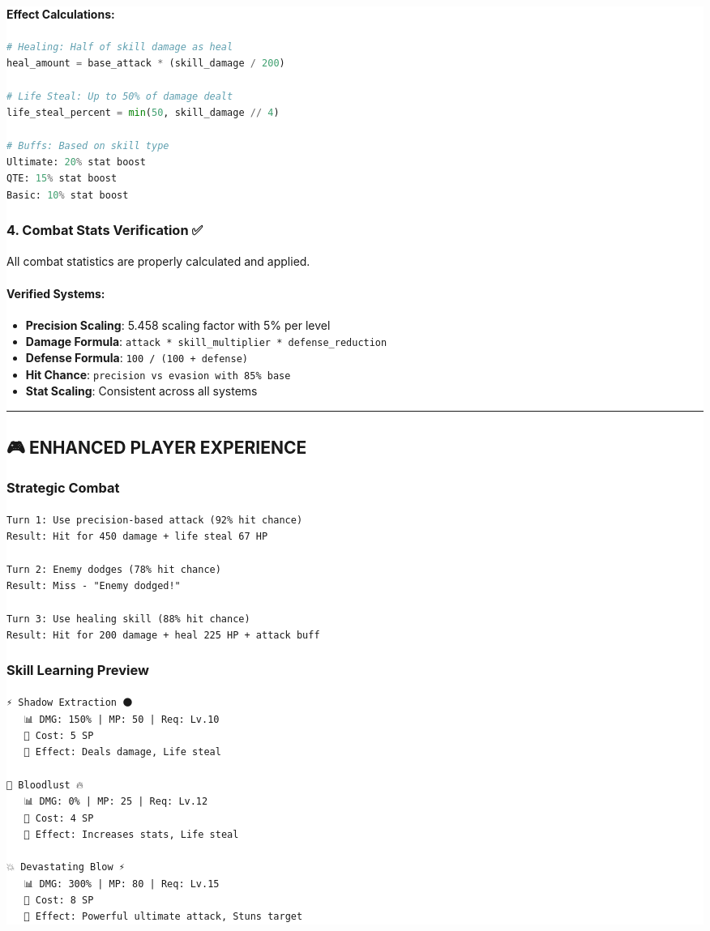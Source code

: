 #### **Effect Calculations:**
```python
# Healing: Half of skill damage as heal
heal_amount = base_attack * (skill_damage / 200)

# Life Steal: Up to 50% of damage dealt
life_steal_percent = min(50, skill_damage // 4)

# Buffs: Based on skill type
Ultimate: 20% stat boost
QTE: 15% stat boost  
Basic: 10% stat boost
```

### **4. Combat Stats Verification** ✅
All combat statistics are properly calculated and applied.

#### **Verified Systems:**
- **Precision Scaling**: 5.458 scaling factor with 5% per level
- **Damage Formula**: `attack * skill_multiplier * defense_reduction`
- **Defense Formula**: `100 / (100 + defense)`
- **Hit Chance**: `precision vs evasion with 85% base`
- **Stat Scaling**: Consistent across all systems

---

## 🎮 **ENHANCED PLAYER EXPERIENCE**

### **Strategic Combat**
```
Turn 1: Use precision-based attack (92% hit chance)
Result: Hit for 450 damage + life steal 67 HP

Turn 2: Enemy dodges (78% hit chance)  
Result: Miss - "Enemy dodged!"

Turn 3: Use healing skill (88% hit chance)
Result: Hit for 200 damage + heal 225 HP + attack buff
```

### **Skill Learning Preview**
```
⚡ Shadow Extraction 🌑
   📊 DMG: 150% | MP: 50 | Req: Lv.10
   💎 Cost: 5 SP
   📝 Effect: Deals damage, Life steal

🎯 Bloodlust 🔥
   📊 DMG: 0% | MP: 25 | Req: Lv.12  
   💎 Cost: 4 SP
   📝 Effect: Increases stats, Life steal

💥 Devastating Blow ⚡
   📊 DMG: 300% | MP: 80 | Req: Lv.15
   💎 Cost: 8 SP
   📝 Effect: Powerful ultimate attack, Stuns target
```
